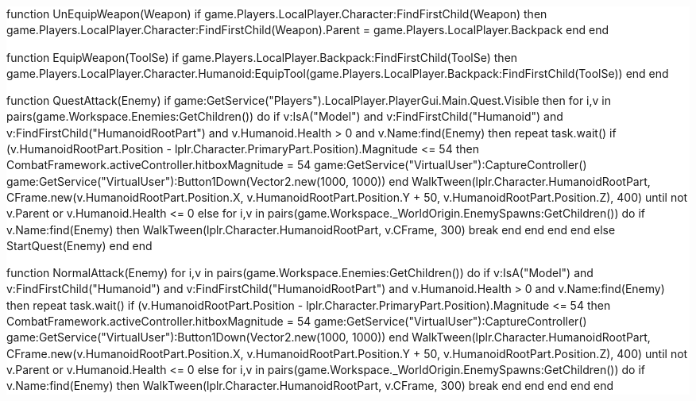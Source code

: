 function UnEquipWeapon(Weapon)
    if game.Players.LocalPlayer.Character:FindFirstChild(Weapon) then
        game.Players.LocalPlayer.Character:FindFirstChild(Weapon).Parent = game.Players.LocalPlayer.Backpack
    end
end
    
function EquipWeapon(ToolSe)
    if game.Players.LocalPlayer.Backpack:FindFirstChild(ToolSe) then
        game.Players.LocalPlayer.Character.Humanoid:EquipTool(game.Players.LocalPlayer.Backpack:FindFirstChild(ToolSe))
    end
end

function QuestAttack(Enemy)
    if game:GetService("Players").LocalPlayer.PlayerGui.Main.Quest.Visible then
        for i,v in pairs(game.Workspace.Enemies:GetChildren()) do
            if v:IsA("Model") and v:FindFirstChild("Humanoid") and v:FindFirstChild("HumanoidRootPart") and v.Humanoid.Health > 0 and v.Name:find(Enemy) then
                repeat task.wait()
                    if (v.HumanoidRootPart.Position - lplr.Character.PrimaryPart.Position).Magnitude <= 54 then
                        CombatFramework.activeController.hitboxMagnitude = 54
                        game:GetService("VirtualUser"):CaptureController()
                        game:GetService("VirtualUser"):Button1Down(Vector2.new(1000, 1000))
                    end
                    WalkTween(lplr.Character.HumanoidRootPart, CFrame.new(v.HumanoidRootPart.Position.X, v.HumanoidRootPart.Position.Y + 50, v.HumanoidRootPart.Position.Z), 400)
                until not v.Parent or v.Humanoid.Health <= 0
            else
                for i,v in pairs(game.Workspace._WorldOrigin.EnemySpawns:GetChildren()) do
                    if v.Name:find(Enemy) then
                        WalkTween(lplr.Character.HumanoidRootPart, v.CFrame, 300) break
                    end
                end
            end
        end
    else
        StartQuest(Enemy)
    end
end

function NormalAttack(Enemy)
    for i,v in pairs(game.Workspace.Enemies:GetChildren()) do
        if v:IsA("Model") and v:FindFirstChild("Humanoid") and v:FindFirstChild("HumanoidRootPart") and v.Humanoid.Health > 0 and v.Name:find(Enemy) then
            repeat task.wait()
                if (v.HumanoidRootPart.Position - lplr.Character.PrimaryPart.Position).Magnitude <= 54 then
                    CombatFramework.activeController.hitboxMagnitude = 54
                    game:GetService("VirtualUser"):CaptureController()
                    game:GetService("VirtualUser"):Button1Down(Vector2.new(1000, 1000))
                end
                WalkTween(lplr.Character.HumanoidRootPart, CFrame.new(v.HumanoidRootPart.Position.X, v.HumanoidRootPart.Position.Y + 50, v.HumanoidRootPart.Position.Z), 400)
            until not v.Parent or v.Humanoid.Health <= 0
        else
            for i,v in pairs(game.Workspace._WorldOrigin.EnemySpawns:GetChildren()) do
                if v.Name:find(Enemy) then
                    WalkTween(lplr.Character.HumanoidRootPart, v.CFrame, 300) break
                end
            end
        end
    end
end
